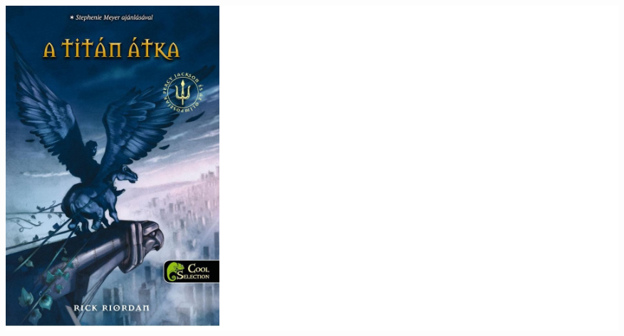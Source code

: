 <img src="https://github.com/BercziSandor/calibre_lib/raw/main/libs/main/Rick%20Riordan/A%20titan%20atka%20%281648%29/cover.jpg" alt="cover" width="300"/>

